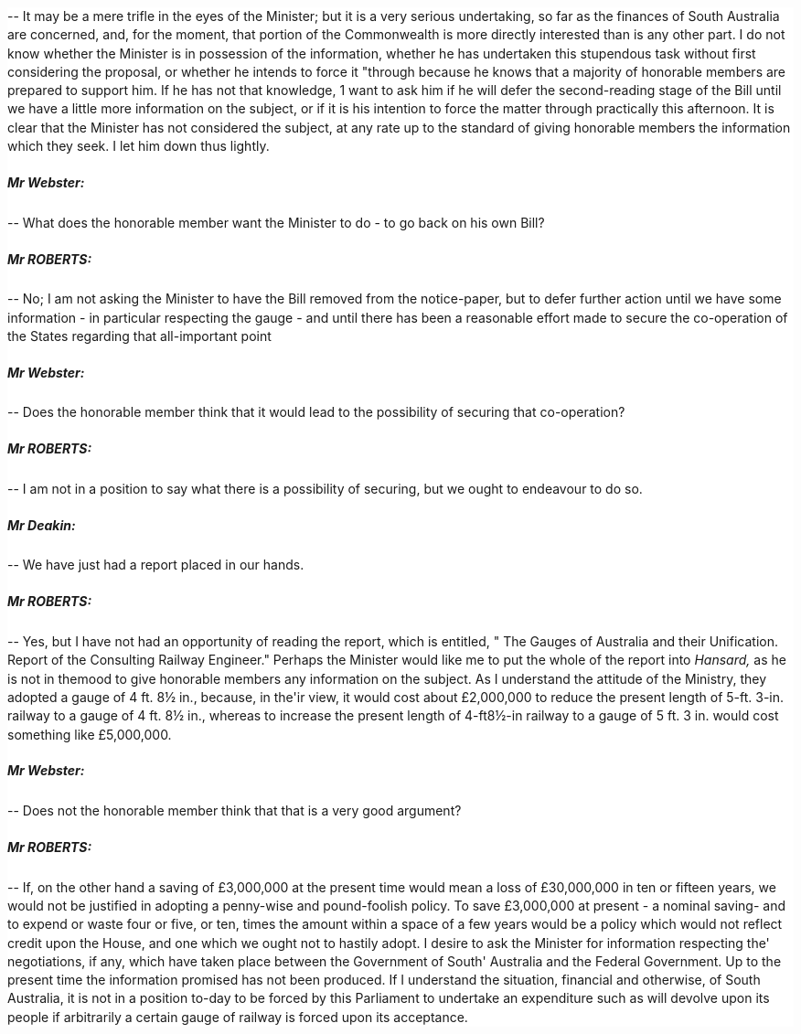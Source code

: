 -- It may be a mere trifle in the eyes of the Minister; but it is a very serious undertaking, so far as the finances of South Australia are concerned, and, for the moment, that portion of the Commonwealth is more directly interested than is any other part. I do not know whether the Minister is in possession of the information, whether he has undertaken this stupendous task without first considering the proposal, or whether he intends to force it "through because he knows that a majority of honorable members are prepared to support him. If he has not that knowledge,  1  want to ask him if he will defer the second-reading stage of the Bill until we have a little more information on the subject, or if it is his intention to force the matter through practically this afternoon. It is clear that the Minister has not considered the subject, at any rate up to the standard of giving honorable members the information which they seek. I let him down thus lightly. 

##### Mr Webster:

--  What does the honorable member want the Minister to do - to go back on his own Bill? 

##### Mr ROBERTS:

-- No; I am not asking the Minister to have the Bill removed from the notice-paper, but to defer further action until we have some information - in particular respecting the gauge - and  until  there has been a reasonable effort made  to  secure the co-operation of the States regarding that all-important point 

##### Mr Webster:

--  Does the honorable member think that it would lead to the possibility of securing that co-operation? 

##### Mr ROBERTS:

-- I am not in a position to say what there is a possibility of securing, but we ought to endeavour to do so. 

##### Mr Deakin:

--  We have just had a report placed in our hands. 

##### Mr ROBERTS:

-- Yes, but I have not had an opportunity of reading the report, which is entitled, " The Gauges of Australia and their Unification. Report of the Consulting Railway Engineer." Perhaps the Minister would like me to put the whole of the report into  *Hansard,*  as he  is  not in themood to give honorable members any information on the subject. As I understand the attitude of the Ministry, they adopted a gauge of  4  ft.  8½  in., because, in the'ir view, it would cost about £2,000,000 to reduce the present length of  5-ft.  3-in. railway to a gauge of  4  ft. 8½ in., whereas to increase the present length of  4-ft8½-in  railway to a gauge of  5  ft. 3 in. would cost something like  £5,000,000. 

##### Mr Webster:

--  Does not the honorable member think that that is a very good argument? 

##### Mr ROBERTS:

-- If, on the other hand a saving of £3,000,000 at the present time would mean a loss  of  £30,000,000 in ten or fifteen years, we would not be justified in adopting a penny-wise and pound-foolish policy. To save £3,000,000 at present - a nominal saving- and to expend or waste four or five, or ten, times the amount within a space of a few years would be a policy which would not reflect credit upon the House, and one which we ought not to hastily adopt. I desire to ask the Minister for information respecting the' negotiations, if any, which have taken place between the Government of South' Australia and the Federal Government. Up to the present time the information promised has not been produced. If I understand the situation, financial and otherwise, of South Australia, it is not in a position to-day to be forced by this Parliament to undertake an expenditure such as will devolve upon its people if arbitrarily a certain gauge of railway is forced upon its acceptance. 

